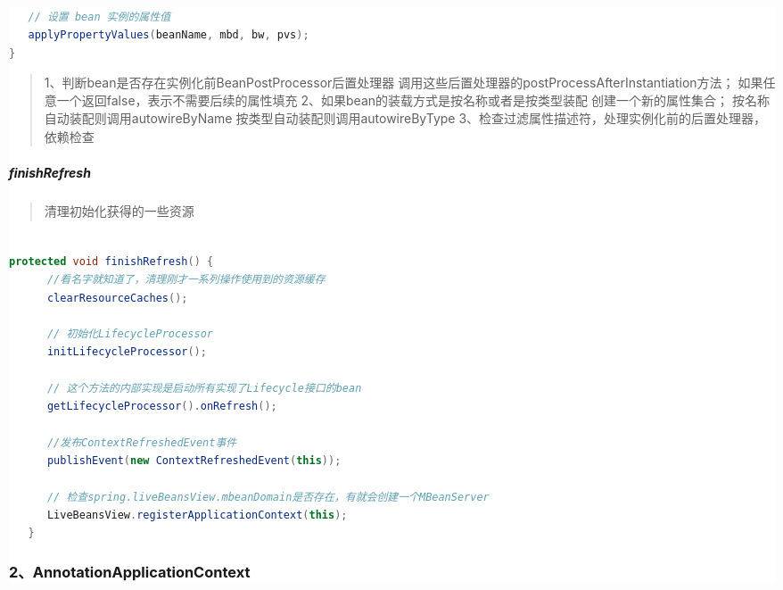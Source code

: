 ```java
   // 设置 bean 实例的属性值
   applyPropertyValues(beanName, mbd, bw, pvs);
}
```
> 1、判断bean是否存在实例化前BeanPostProcessor后置处理器
> 调用这些后置处理器的postProcessAfterInstantiation方法；
> 如果任意一个返回false，表示不需要后续的属性填充
> 2、如果bean的装载方式是按名称或者是按类型装配
> 创建一个新的属性集合；
> 按名称自动装配则调用autowireByName
> 按类型自动装配则调用autowireByType
> 3、检查过滤属性描述符，处理实例化前的后置处理器，依赖检查

##### **finishRefresh**
> 清理初始化获得的一些资源

```java

protected void finishRefresh() {
      //看名字就知道了，清理刚才一系列操作使用到的资源缓存
      clearResourceCaches();

      // 初始化LifecycleProcessor
      initLifecycleProcessor();

      // 这个方法的内部实现是启动所有实现了Lifecycle接口的bean
      getLifecycleProcessor().onRefresh();

      //发布ContextRefreshedEvent事件
      publishEvent(new ContextRefreshedEvent(this));

      // 检查spring.liveBeansView.mbeanDomain是否存在，有就会创建一个MBeanServer
      LiveBeansView.registerApplicationContext(this);
   }
```
### 2、AnnotationApplicationContext
